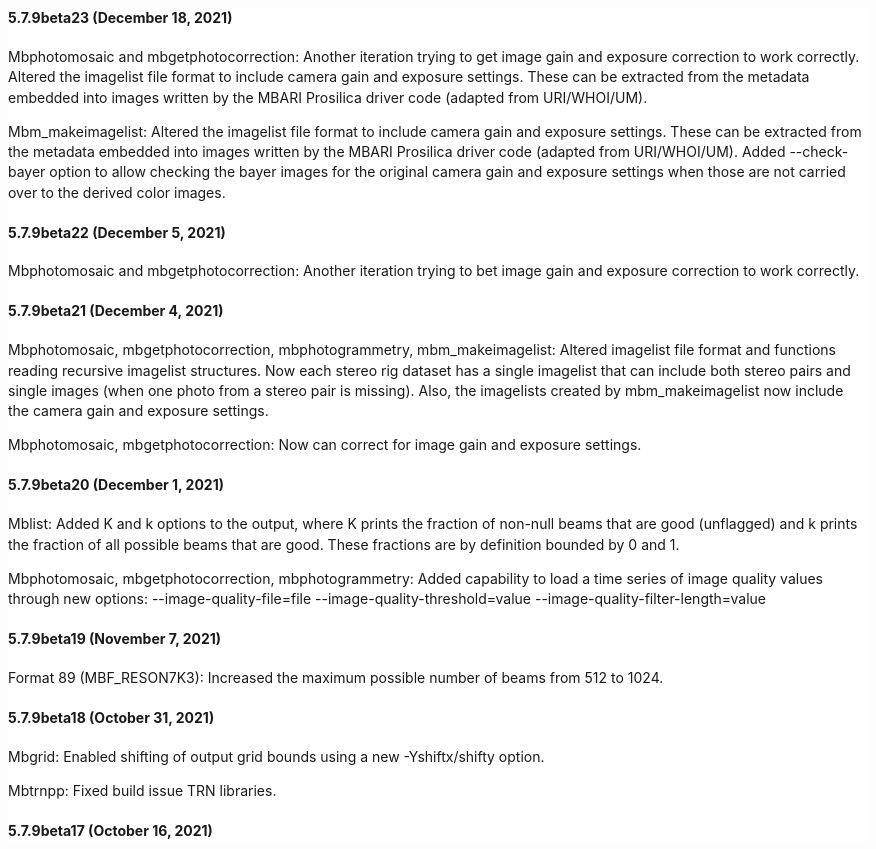 #### 5.7.9beta23 (December 18, 2021)

Mbphotomosaic and mbgetphotocorrection: Another iteration trying to get image
gain and exposure correction to work correctly. Altered the imagelist file format
to include camera gain and exposure settings. These can be extracted from the
metadata embedded into images written by the MBARI Prosilica driver code
(adapted from URI/WHOI/UM).

Mbm_makeimagelist: Altered the imagelist file format
to include camera gain and exposure settings. These can be extracted from the
metadata embedded into images written by the MBARI Prosilica driver code
(adapted from URI/WHOI/UM). Added --check-bayer option to allow checking the bayer images
for the original camera gain and exposure settings when those are not carried over
to the derived color images.

#### 5.7.9beta22 (December 5, 2021)

Mbphotomosaic and mbgetphotocorrection: Another iteration trying to bet image
gain and exposure correction to work correctly.

#### 5.7.9beta21 (December 4, 2021)

Mbphotomosaic, mbgetphotocorrection, mbphotogrammetry, mbm_makeimagelist: Altered
imagelist file format and functions reading recursive imagelist structures. Now
each stereo rig dataset has a single imagelist that can include both stereo pairs
and  single images (when one photo from a stereo pair is missing). Also, the
imagelists created by mbm_makeimagelist now include the camera gain and exposure
settings.

Mbphotomosaic, mbgetphotocorrection: Now can correct for image gain and exposure settings.

#### 5.7.9beta20 (December 1, 2021)

Mblist: Added K and k options to the output, where K prints the fraction of non-null
beams that are good (unflagged) and k prints the fraction of all possible beams
that are good. These fractions are by definition bounded by 0 and 1.

Mbphotomosaic, mbgetphotocorrection, mbphotogrammetry: Added capability to load
a time series of image quality values through new options:
  --image-quality-file=file
  --image-quality-threshold=value
  --image-quality-filter-length=value

#### 5.7.9beta19 (November 7, 2021)

Format 89 (MBF_RESON7K3): Increased the maximum possible number of beams from 512
to 1024.

#### 5.7.9beta18 (October 31, 2021)

Mbgrid: Enabled shifting of output grid bounds using a new -Yshiftx/shifty option.

Mbtrnpp: Fixed build issue TRN libraries.

#### 5.7.9beta17 (October 16, 2021)

